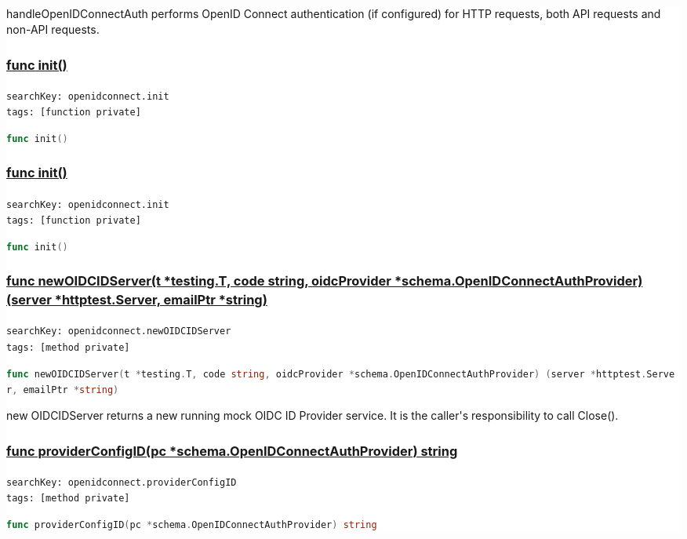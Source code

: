 handleOpenIDConnectAuth performs OpenID Connect authentication (if configured) for HTTP requests, both API requests and non-API requests. 

### <a id="init.config.go" href="#init.config.go">func init()</a>

```
searchKey: openidconnect.init
tags: [function private]
```

```Go
func init()
```

### <a id="init.config_watch.go" href="#init.config_watch.go">func init()</a>

```
searchKey: openidconnect.init
tags: [function private]
```

```Go
func init()
```

### <a id="newOIDCIDServer" href="#newOIDCIDServer">func newOIDCIDServer(t *testing.T, code string, oidcProvider *schema.OpenIDConnectAuthProvider) (server *httptest.Server, emailPtr *string)</a>

```
searchKey: openidconnect.newOIDCIDServer
tags: [method private]
```

```Go
func newOIDCIDServer(t *testing.T, code string, oidcProvider *schema.OpenIDConnectAuthProvider) (server *httptest.Server, emailPtr *string)
```

new OIDCIDServer returns a new running mock OIDC ID Provider service. It is the caller's responsibility to call Close(). 

### <a id="providerConfigID" href="#providerConfigID">func providerConfigID(pc *schema.OpenIDConnectAuthProvider) string</a>

```
searchKey: openidconnect.providerConfigID
tags: [method private]
```

```Go
func providerConfigID(pc *schema.OpenIDConnectAuthProvider) string
```
